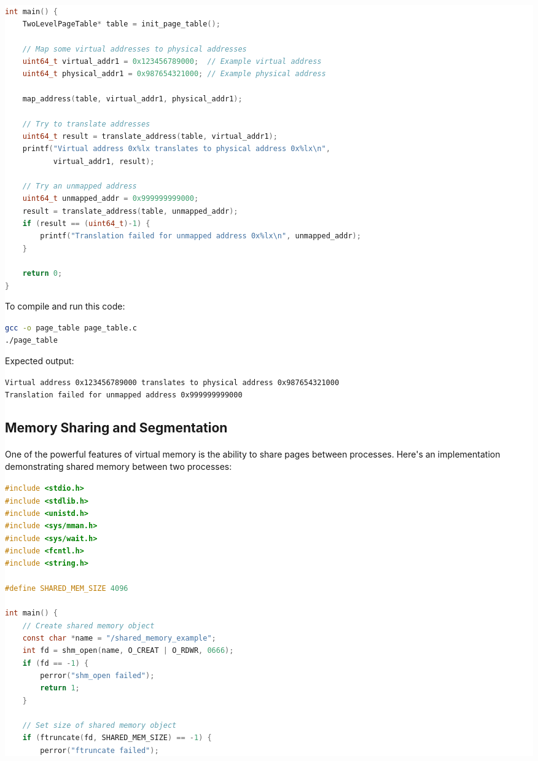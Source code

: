 ```c
int main() {
    TwoLevelPageTable* table = init_page_table();

    // Map some virtual addresses to physical addresses
    uint64_t virtual_addr1 = 0x123456789000;  // Example virtual address
    uint64_t physical_addr1 = 0x987654321000; // Example physical address

    map_address(table, virtual_addr1, physical_addr1);

    // Try to translate addresses
    uint64_t result = translate_address(table, virtual_addr1);
    printf("Virtual address 0x%lx translates to physical address 0x%lx\n",
           virtual_addr1, result);

    // Try an unmapped address
    uint64_t unmapped_addr = 0x999999999000;
    result = translate_address(table, unmapped_addr);
    if (result == (uint64_t)-1) {
        printf("Translation failed for unmapped address 0x%lx\n", unmapped_addr);
    }

    return 0;
}
```

To compile and run this code:
```bash
gcc -o page_table page_table.c
./page_table
```

Expected output:
```
Virtual address 0x123456789000 translates to physical address 0x987654321000
Translation failed for unmapped address 0x999999999000
```

## Memory Sharing and Segmentation

One of the powerful features of virtual memory is the ability to share pages between processes. Here's an implementation demonstrating shared memory between two processes:

```c
#include <stdio.h>
#include <stdlib.h>
#include <unistd.h>
#include <sys/mman.h>
#include <sys/wait.h>
#include <fcntl.h>
#include <string.h>

#define SHARED_MEM_SIZE 4096

int main() {
    // Create shared memory object
    const char *name = "/shared_memory_example";
    int fd = shm_open(name, O_CREAT | O_RDWR, 0666);
    if (fd == -1) {
        perror("shm_open failed");
        return 1;
    }

    // Set size of shared memory object
    if (ftruncate(fd, SHARED_MEM_SIZE) == -1) {
        perror("ftruncate failed");
```